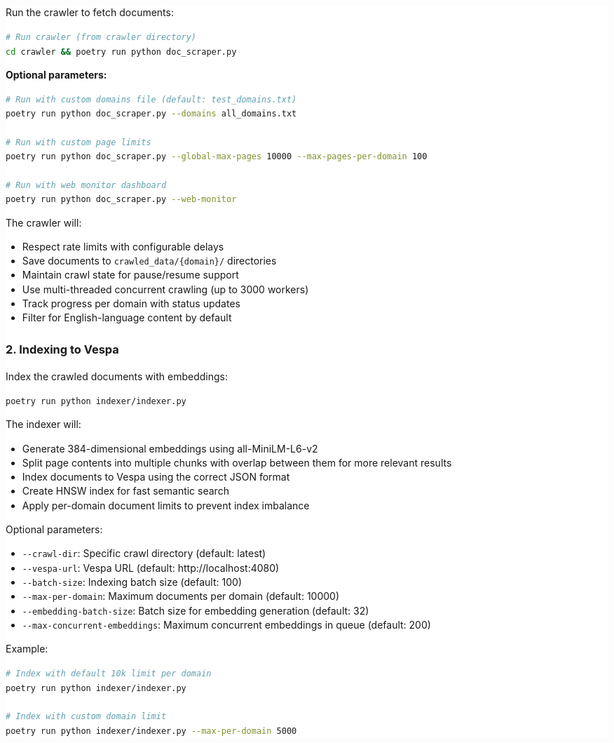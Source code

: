 Run the crawler to fetch documents:

```bash
# Run crawler (from crawler directory)
cd crawler && poetry run python doc_scraper.py
```

**Optional parameters:**
```bash
# Run with custom domains file (default: test_domains.txt)
poetry run python doc_scraper.py --domains all_domains.txt

# Run with custom page limits
poetry run python doc_scraper.py --global-max-pages 10000 --max-pages-per-domain 100

# Run with web monitor dashboard
poetry run python doc_scraper.py --web-monitor
```

The crawler will:
- Respect rate limits with configurable delays
- Save documents to `crawled_data/{domain}/` directories
- Maintain crawl state for pause/resume support
- Use multi-threaded concurrent crawling (up to 3000 workers)
- Track progress per domain with status updates
- Filter for English-language content by default

### 2. Indexing to Vespa

Index the crawled documents with embeddings:

```bash
poetry run python indexer/indexer.py
```

The indexer will:
- Generate 384-dimensional embeddings using all-MiniLM-L6-v2
- Split page contents into multiple chunks with overlap between them for more relevant results
- Index documents to Vespa using the correct JSON format
- Create HNSW index for fast semantic search
- Apply per-domain document limits to prevent index imbalance

Optional parameters:
- `--crawl-dir`: Specific crawl directory (default: latest)
- `--vespa-url`: Vespa URL (default: http://localhost:4080)
- `--batch-size`: Indexing batch size (default: 100)
- `--max-per-domain`: Maximum documents per domain (default: 10000)
- `--embedding-batch-size`: Batch size for embedding generation (default: 32)
- `--max-concurrent-embeddings`: Maximum concurrent embeddings in queue (default: 200)

Example:
```bash
# Index with default 10k limit per domain
poetry run python indexer/indexer.py

# Index with custom domain limit
poetry run python indexer/indexer.py --max-per-domain 5000
```
